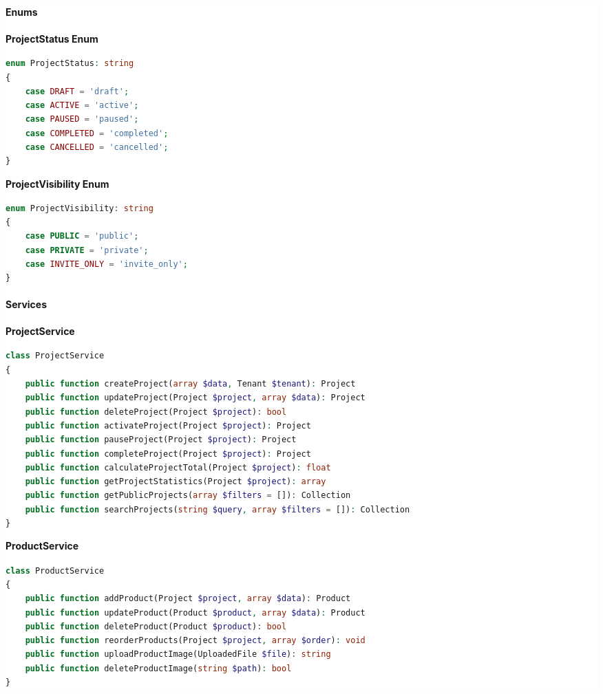 #### Enums

**ProjectStatus Enum**

```php
enum ProjectStatus: string
{
    case DRAFT = 'draft';
    case ACTIVE = 'active';
    case PAUSED = 'paused';
    case COMPLETED = 'completed';
    case CANCELLED = 'cancelled';
}
```

**ProjectVisibility Enum**

```php
enum ProjectVisibility: string
{
    case PUBLIC = 'public';
    case PRIVATE = 'private';
    case INVITE_ONLY = 'invite_only';
}
```

#### Services

**ProjectService**

```php
class ProjectService
{
    public function createProject(array $data, Tenant $tenant): Project
    public function updateProject(Project $project, array $data): Project
    public function deleteProject(Project $project): bool
    public function activateProject(Project $project): Project
    public function pauseProject(Project $project): Project
    public function completeProject(Project $project): Project
    public function calculateProjectTotal(Project $project): float
    public function getProjectStatistics(Project $project): array
    public function getPublicProjects(array $filters = []): Collection
    public function searchProjects(string $query, array $filters = []): Collection
}
```

**ProductService**

```php
class ProductService
{
    public function addProduct(Project $project, array $data): Product
    public function updateProduct(Product $product, array $data): Product
    public function deleteProduct(Product $product): bool
    public function reorderProducts(Project $project, array $order): void
    public function uploadProductImage(UploadedFile $file): string
    public function deleteProductImage(string $path): bool
}
```
